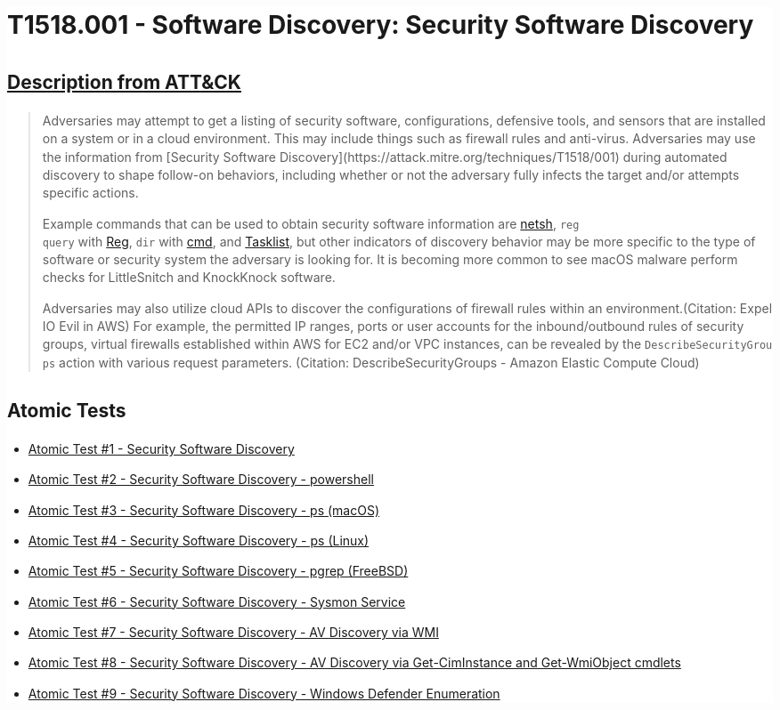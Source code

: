 # T1518.001 - Software Discovery: Security Software Discovery

## [Description from ATT&CK](https://attack.mitre.org/techniques/T1518/001)

<blockquote>Adversaries may attempt to get a listing of security software, configurations, defensive tools, and sensors that are installed on a system or in a cloud environment. This may include things such as firewall rules and anti-virus. Adversaries may use the information from [Security Software Discovery](https://attack.mitre.org/techniques/T1518/001) during automated discovery to shape follow-on behaviors, including whether or not the adversary fully infects the target and/or attempts specific actions.

Example commands that can be used to obtain security software information are [netsh](https://attack.mitre.org/software/S0108), <code>reg query</code> with [Reg](https://attack.mitre.org/software/S0075), <code>dir</code> with [cmd](https://attack.mitre.org/software/S0106), and [Tasklist](https://attack.mitre.org/software/S0057), but other indicators of discovery behavior may be more specific to the type of software or security system the adversary is looking for. It is becoming more common to see macOS malware perform checks for LittleSnitch and KnockKnock software.

Adversaries may also utilize cloud APIs to discover the configurations of firewall rules within an environment.(Citation: Expel IO Evil in AWS) For example, the permitted IP ranges, ports or user accounts for the inbound/outbound rules of security groups, virtual firewalls established within AWS for EC2 and/or VPC instances, can be revealed by the <code>DescribeSecurityGroups</code> action with various request parameters. (Citation: DescribeSecurityGroups - Amazon Elastic Compute Cloud)</blockquote>

## Atomic Tests

- [Atomic Test #1 - Security Software Discovery](#atomic-test-1---security-software-discovery)

- [Atomic Test #2 - Security Software Discovery - powershell](#atomic-test-2---security-software-discovery---powershell)

- [Atomic Test #3 - Security Software Discovery - ps (macOS)](#atomic-test-3---security-software-discovery---ps-macos)

- [Atomic Test #4 - Security Software Discovery - ps (Linux)](#atomic-test-4---security-software-discovery---ps-linux)

- [Atomic Test #5 - Security Software Discovery - pgrep (FreeBSD)](#atomic-test-5---security-software-discovery---pgrep-freebsd)

- [Atomic Test #6 - Security Software Discovery - Sysmon Service](#atomic-test-6---security-software-discovery---sysmon-service)

- [Atomic Test #7 - Security Software Discovery - AV Discovery via WMI](#atomic-test-7---security-software-discovery---av-discovery-via-wmi)

- [Atomic Test #8 - Security Software Discovery - AV Discovery via Get-CimInstance and Get-WmiObject cmdlets](#atomic-test-8---security-software-discovery---av-discovery-via-get-ciminstance-and-get-wmiobject-cmdlets)

- [Atomic Test #9 - Security Software Discovery - Windows Defender Enumeration](#atomic-test-9---security-software-discovery---windows-defender-enumeration)
